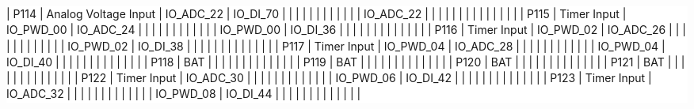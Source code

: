 | P114                | Analog Voltage Input           | IO_ADC_22    | IO_DI_70      |                                  |                      |                           |                                 |                                 |                           |                    |                           |                              |                    |
| IO_ADC_22           |                                |              |               |                                  |                      |                           |                                 |                                 |                           |                    |                           |                              |                    |
| P115                | Timer Input                    | IO_PWD_00    | IO_ADC_24     |                                  |                      |                           |                                 |                                 |                           |                    |                           |                              |                    |
| IO_PWD_00           | IO_DI_36                       |              |               |                                  |                      |                           |                                 |                                 |                           |                    |                           |                              |                    |
| P116                | Timer Input                    | IO_PWD_02    | IO_ADC_26     |                                  |                      |                           |                                 |                                 |                           |                    |                           |                              |                    |
| IO_PWD_02           | IO_DI_38                       |              |               |                                  |                      |                           |                                 |                                 |                           |                    |                           |                              |                    |
| P117                | Timer Input                    | IO_PWD_04    | IO_ADC_28     |                                  |                      |                           |                                 |                                 |                           |                    |                           |                              |                    |
| IO_PWD_04           | IO_DI_40                       |              |               |                                  |                      |                           |                                 |                                 |                           |                    |                           |                              |                    |
| P118                | BAT                                |              |               |                                  |                      |                           |                                 |                                 |                           |                    |                           |                              |                    |
| P119                | BAT                                |              |               |                                  |                      |                           |                                 |                                 |                           |                    |                           |                              |                    |
| P120                | BAT                                |              |               |                                  |                      |                           |                                 |                                 |                           |                    |                           |                              |                    |
| P121                | BAT                                |              |               |                                  |                      |                           |                                 |                                 |                           |                    |                           |                              |                    |
| P122                | Timer Input                    | IO_ADC_30    |               |                                  |                      |                           |                                 |                                 |                           |                    |                           |                              |                    |
| IO_PWD_06           | IO_DI_42                       |              |               |                                  |                      |                           |                                 |                                 |                           |                    |                           |                              |                    |
| P123                | Timer Input                    | IO_ADC_32    |               |                                  |                      |                           |                                 |                                 |                           |                    |                           |                              |                    |
| IO_PWD_08           | IO_DI_44                       |              |               |                                  |                      |                           |                                 |                                 |                           |                    |                           |                              |                    |
